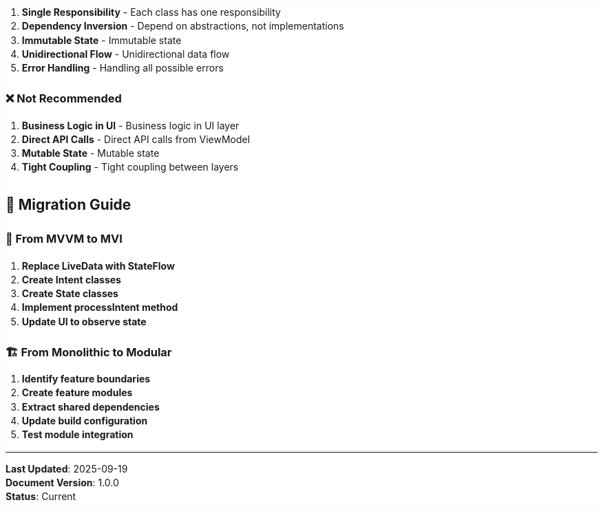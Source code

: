 1. **Single Responsibility** - Each class has one responsibility
2. **Dependency Inversion** - Depend on abstractions, not implementations
3. **Immutable State** - Immutable state
4. **Unidirectional Flow** - Unidirectional data flow
5. **Error Handling** - Handling all possible errors

### ❌ Not Recommended

1. **Business Logic in UI** - Business logic in UI layer
2. **Direct API Calls** - Direct API calls from ViewModel
3. **Mutable State** - Mutable state
4. **Tight Coupling** - Tight coupling between layers

## 🔄 Migration Guide

### 📱 From MVVM to MVI

1. **Replace LiveData with StateFlow**
2. **Create Intent classes**
3. **Create State classes**
4. **Implement processIntent method**
5. **Update UI to observe state**

### 🏗️ From Monolithic to Modular

1. **Identify feature boundaries**
2. **Create feature modules**
3. **Extract shared dependencies**
4. **Update build configuration**
5. **Test module integration**

---

**Last Updated**: 2025-09-19  
**Document Version**: 1.0.0  
**Status**: Current
